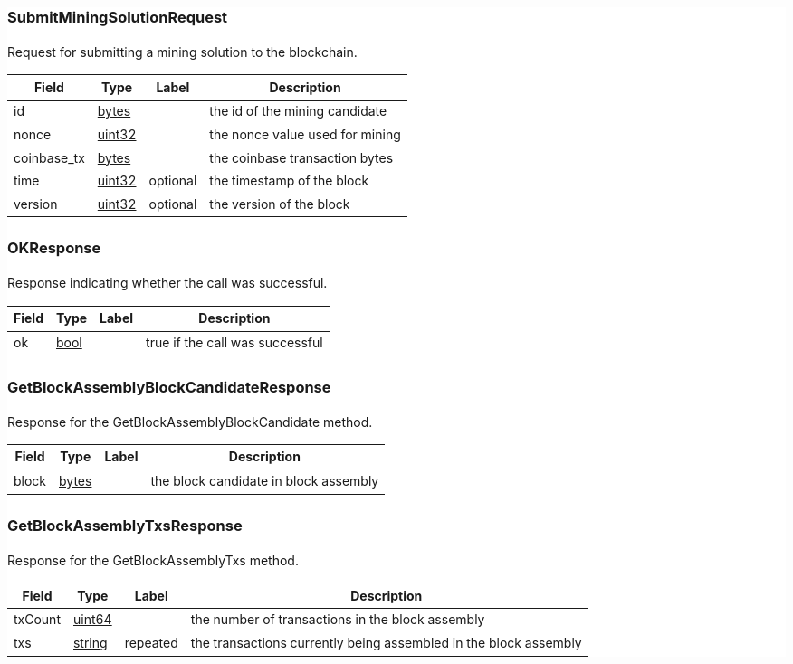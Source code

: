 




<a name="SubmitMiningSolutionRequest"></a>

### SubmitMiningSolutionRequest
Request for submitting a mining solution to the blockchain.


| Field | Type | Label | Description |
| ----- | ---- | ----- | ----------- |
| id | [bytes](#bytes) |  | the id of the mining candidate |
| nonce | [uint32](#uint32) |  | the nonce value used for mining |
| coinbase_tx | [bytes](#bytes) |  | the coinbase transaction bytes |
| time | [uint32](#uint32) | optional | the timestamp of the block |
| version | [uint32](#uint32) | optional | the version of the block |






<a name="OKResponse"></a>

### OKResponse
Response indicating whether the call was successful.


| Field | Type | Label | Description |
| ----- | ---- | ----- | ----------- |
| ok | [bool](#bool) |  | true if the call was successful |




<a name="GetBlockAssemblyBlockCandidateResponse"></a>

### GetBlockAssemblyBlockCandidateResponse
Response for the GetBlockAssemblyBlockCandidate method.


| Field | Type | Label | Description |
| ----- | ---- | ----- | ----------- |
| block | [bytes](#bytes) |  | the block candidate in block assembly |






<a name="GetBlockAssemblyTxsResponse"></a>

### GetBlockAssemblyTxsResponse
Response for the GetBlockAssemblyTxs method.


| Field | Type | Label | Description |
| ----- | ---- | ----- | ----------- |
| txCount | [uint64](#uint64) |  | the number of transactions in the block assembly |
| txs | [string](#string) | repeated | the transactions currently being assembled in the block assembly |
